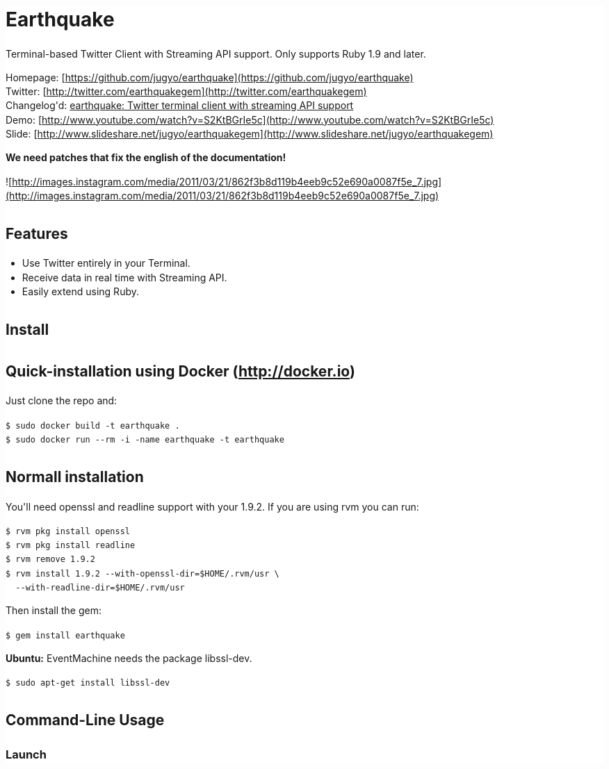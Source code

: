 Earthquake
====

Terminal-based Twitter Client with Streaming API support.
Only supports Ruby 1.9 and later.

Homepage: [https://github.com/jugyo/earthquake](https://github.com/jugyo/earthquake)  
Twitter: [http://twitter.com/earthquakegem](http://twitter.com/earthquakegem)  
Changelog'd: [earthquake: Twitter terminal client with streaming API support](http://thechangelog.com/post/4005924669/earthquake-twitter-client-on-terminal-with-streaming-api)  
Demo: [http://www.youtube.com/watch?v=S2KtBGrIe5c](http://www.youtube.com/watch?v=S2KtBGrIe5c)  
Slide: [http://www.slideshare.net/jugyo/earthquakegem](http://www.slideshare.net/jugyo/earthquakegem)  

**We need patches that fix the english of the documentation!**

![http://images.instagram.com/media/2011/03/21/862f3b8d119b4eeb9c52e690a0087f5e_7.jpg](http://images.instagram.com/media/2011/03/21/862f3b8d119b4eeb9c52e690a0087f5e_7.jpg)

Features
----

* Use Twitter entirely in your Terminal.
* Receive data in real time with Streaming API.
* Easily extend using Ruby.

Install
----

Quick-installation using Docker (http://docker.io)
-----

Just clone the repo and:

    $ sudo docker build -t earthquake .
    $ sudo docker run --rm -i -name earthquake -t earthquake

Normall installation
-----
You'll need openssl and readline support with your 1.9.2. If you are
using rvm you can run:

    $ rvm pkg install openssl
    $ rvm pkg install readline
    $ rvm remove 1.9.2
    $ rvm install 1.9.2 --with-openssl-dir=$HOME/.rvm/usr \
      --with-readline-dir=$HOME/.rvm/usr

Then install the gem:

    $ gem install earthquake

**Ubuntu:** EventMachine needs the package libssl-dev.

    $ sudo apt-get install libssl-dev

Command-Line Usage
-----------------
### Launch
